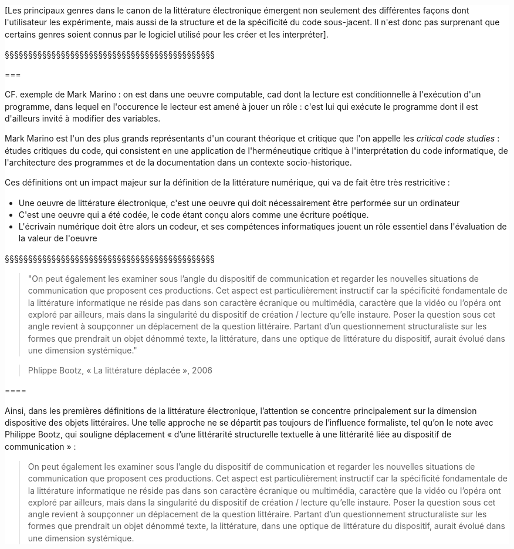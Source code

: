 [Les principaux genres dans le canon de la littérature électronique émergent non seulement des différentes façons dont l'utilisateur les expérimente, mais aussi de la structure et de la spécificité du code sous-jacent. Il n'est donc pas surprenant que certains genres soient connus par le logiciel utilisé pour les créer et les interpréter].

§§§§§§§§§§§§§§§§§§§§§§§§§§§§§§§§§§§§§§§§§§§§§




===


CF. exemple de Mark Marino : on est dans une oeuvre computable, cad dont la lecture est conditionnelle à l'exécution d'un programme, dans lequel en l'occurence le lecteur est amené à jouer un rôle : c'est lui qui exécute le programme dont il est d'ailleurs invité à modifier des variables.

Mark Marino est l'un des plus grands représentants d'un courant théorique et critique que l'on appelle les *critical code studies* : études critiques du code, qui consistent en une application de l'herméneutique critique à l'interprétation du code informatique, de l'architecture des programmes et de la documentation dans un contexte socio-historique.

Ces définitions ont un impact majeur sur la définition de la littérature numérique, qui va de fait être très restricitive :

- Une oeuvre de littérature électronique, c'est une oeuvre qui doit nécessairement être performée sur un ordinateur 
- C'est une oeuvre qui a été codée, le code étant conçu alors comme une écriture poétique.  
- L'écrivain numérique doit être alors un codeur, et ses compétences informatiques jouent un rôle essentiel dans l'évaluation de la valeur de l'oeuvre


§§§§§§§§§§§§§§§§§§§§§§§§§§§§§§§§§§§§§§§§§§§§§

>"On peut également les examiner sous l’angle du dispositif de communication et regarder les nouvelles situations de communication que proposent ces productions. Cet aspect est particulièrement instructif car la spécificité fondamentale de la littérature informatique ne réside pas dans son caractère écranique ou multimédia, caractère que la vidéo ou l’opéra ont exploré par ailleurs, mais dans la singularité du dispositif de création / lecture qu’elle instaure. Poser la question sous cet angle revient à soupçonner un déplacement de la question littéraire. Partant d’un questionnement structuraliste sur les formes que prendrait un objet dénommé texte, la littérature, dans une optique de littérature du dispositif, aurait évolué dans une dimension systémique."

>Phlippe Bootz, « La littérature déplacée », 2006




====

Ainsi, dans les premières définitions de la littérature électronique, l’attention se concentre principalement sur la dimension dispositive des objets littéraires. Une telle approche ne se départit pas toujours de l’influence formaliste, tel qu’on le note avec Philippe Bootz, qui souligne déplacement « d’une littérarité structurelle textuelle à une littérarité liée au dispositif de communication » :

>On peut également les examiner sous l’angle du dispositif de communication et regarder les nouvelles situations de communication que proposent ces productions. Cet aspect est particulièrement instructif car la spécificité fondamentale de la littérature informatique ne réside pas dans son caractère écranique ou multimédia, caractère que la vidéo ou l’opéra ont exploré par ailleurs, mais dans la singularité du dispositif de création / lecture qu’elle instaure. Poser la question sous cet angle revient à soupçonner un déplacement de la question littéraire. Partant d’un questionnement structuraliste sur les formes que prendrait un objet dénommé texte, la littérature, dans une optique de littérature du dispositif, aurait évolué dans une dimension systémique.
